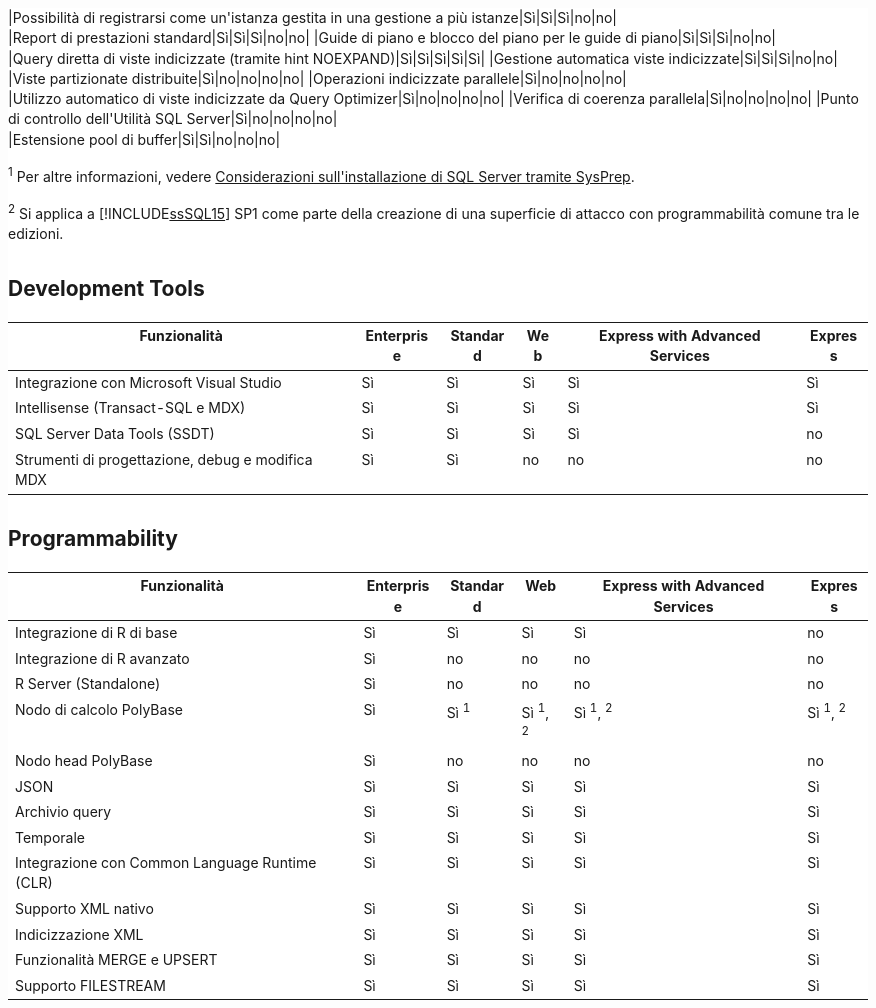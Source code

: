 |Possibilità di registrarsi come un'istanza gestita in una gestione a più istanze|Sì|Sì|Sì|no|no|   
|Report di prestazioni standard|Sì|Sì|Sì|no|no| 
|Guide di piano e blocco del piano per le guide di piano|Sì|Sì|Sì|no|no|   
|Query diretta di viste indicizzate (tramite hint NOEXPAND)|Sì|Sì|Sì|Sì|Sì| 
|Gestione automatica viste indicizzate|Sì|Sì|Sì|no|no| 
|Viste partizionate distribuite|Sì|no|no|no|no| 
|Operazioni indicizzate parallele|Sì|no|no|no|no|  
|Utilizzo automatico di viste indicizzate da Query Optimizer|Sì|no|no|no|no| 
|Verifica di coerenza parallela|Sì|no|no|no|no| 
|Punto di controllo dell'Utilità SQL Server|Sì|no|no|no|no|    
|Estensione pool di buffer|Sì|Sì|no|no|no| 
  
 <sup>1</sup> Per altre informazioni, vedere [Considerazioni sull'installazione di SQL Server tramite SysPrep](../database-engine/install-windows/considerations-for-installing-sql-server-using-sysprep.md).  
 
<sup>2</sup> Si applica a [!INCLUDE[ssSQL15](../includes/sssql15-md.md)] SP1 come parte della creazione di una superficie di attacco con programmabilità comune tra le edizioni.      
  
##  <a name="DevTools"></a> Development Tools  
  
|Funzionalità|Enterprise|Standard|Web|Express with Advanced Services|Express| 
|-------------|----------------|--------------|---------|------------------------------------|------------------------| 
|Integrazione con Microsoft Visual Studio|Sì|Sì|Sì|Sì|Sì| 
|Intellisense (Transact-SQL e MDX)|Sì|Sì|Sì|Sì|Sì| 
|SQL Server Data Tools (SSDT)|Sì|Sì|Sì|Sì|no|    
|Strumenti di progettazione, debug e modifica MDX|Sì|Sì|no|no|no|   
  
##  <a name="Programmability"></a> Programmability  
  
|Funzionalità|Enterprise|Standard|Web|Express with Advanced Services|Express 
|-------------|----------------|--------------|---------|------------------------------------|------------------------|  
|Integrazione di R di base|Sì|Sì|Sì|Sì|no|   
|Integrazione di R avanzato|Sì|no|no|no|no| 
|R Server (Standalone)|Sì|no|no|no|no|   
|Nodo di calcolo PolyBase|Sì|Sì <sup>1</sup>|Sì <sup>1</sup>, <sup>2</sup>|Sì <sup>1</sup>, <sup>2</sup>|Sì <sup>1</sup>, <sup>2</sup>| 
|Nodo head PolyBase|Sì|no|no|no|no| 
|JSON|Sì|Sì|Sì|Sì|Sì|   
|Archivio query|Sì|Sì|Sì|Sì|Sì|   
|Temporale|Sì|Sì|Sì|Sì|Sì|   
|Integrazione con Common Language Runtime (CLR)|Sì|Sì|Sì|Sì|Sì|   
|Supporto XML nativo|Sì|Sì|Sì|Sì|Sì| 
|Indicizzazione XML|Sì|Sì|Sì|Sì|Sì| 
|Funzionalità MERGE e UPSERT|Sì|Sì|Sì|Sì|Sì|   
|Supporto FILESTREAM|Sì|Sì|Sì|Sì|Sì| 